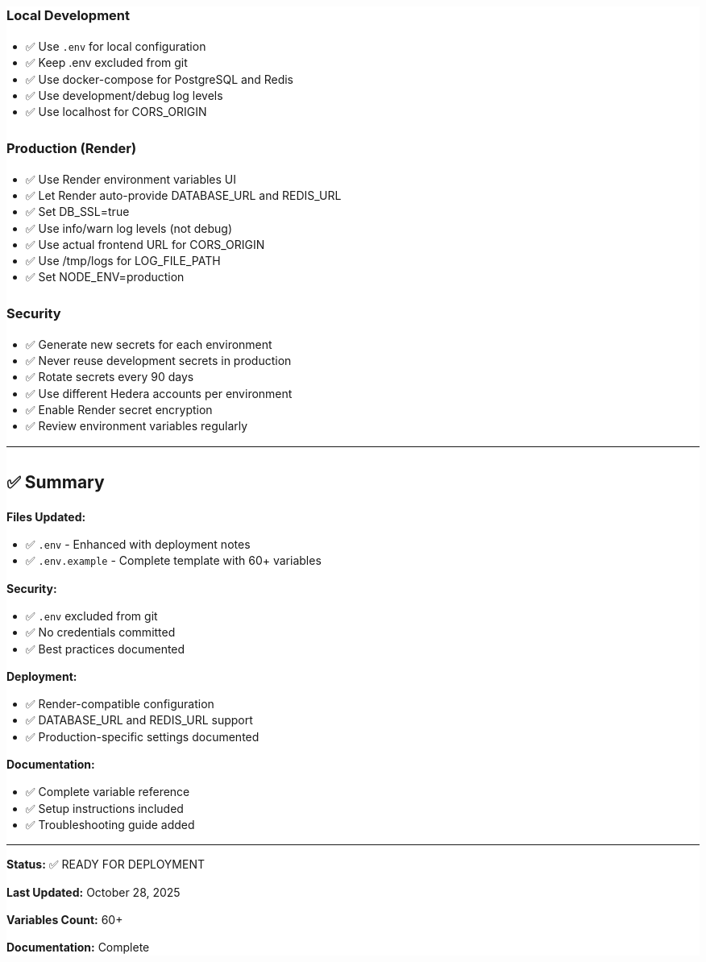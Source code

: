 ### Local Development
- ✅ Use `.env` for local configuration
- ✅ Keep .env excluded from git
- ✅ Use docker-compose for PostgreSQL and Redis
- ✅ Use development/debug log levels
- ✅ Use localhost for CORS_ORIGIN

### Production (Render)
- ✅ Use Render environment variables UI
- ✅ Let Render auto-provide DATABASE_URL and REDIS_URL
- ✅ Set DB_SSL=true
- ✅ Use info/warn log levels (not debug)
- ✅ Use actual frontend URL for CORS_ORIGIN
- ✅ Use /tmp/logs for LOG_FILE_PATH
- ✅ Set NODE_ENV=production

### Security
- ✅ Generate new secrets for each environment
- ✅ Never reuse development secrets in production
- ✅ Rotate secrets every 90 days
- ✅ Use different Hedera accounts per environment
- ✅ Enable Render secret encryption
- ✅ Review environment variables regularly

---

## ✅ Summary

**Files Updated:**
- ✅ `.env` - Enhanced with deployment notes
- ✅ `.env.example` - Complete template with 60+ variables

**Security:**
- ✅ `.env` excluded from git
- ✅ No credentials committed
- ✅ Best practices documented

**Deployment:**
- ✅ Render-compatible configuration
- ✅ DATABASE_URL and REDIS_URL support
- ✅ Production-specific settings documented

**Documentation:**
- ✅ Complete variable reference
- ✅ Setup instructions included
- ✅ Troubleshooting guide added

---

**Status:** ✅ READY FOR DEPLOYMENT

**Last Updated:** October 28, 2025

**Variables Count:** 60+

**Documentation:** Complete

